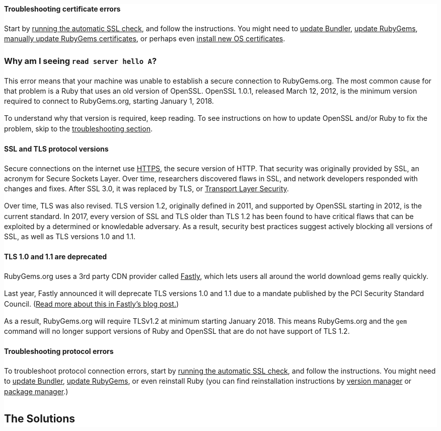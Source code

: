 #### Troubleshooting certificate errors
[troubleshooting-certificate-errors]: #troubleshooting-certificate-errors

Start by [running the automatic SSL check][ssl-check], and follow the instructions. You might need
to [update Bundler][update-bundler], [update RubyGems][update-rubygems],
[manually update RubyGems certificates][update-rubygems-certs], or perhaps
even [install new OS certificates][update-os-certs].

### Why am I seeing `read server hello A`?
[read-server]: #why-am-i-seeing--code-read-server-hello-a--code--

This error means that your machine was unable to establish a secure connection to RubyGems.org.
The most common cause for that problem is a Ruby that uses an old version of OpenSSL. OpenSSL
1.0.1, released March 12, 2012, is the minimum version required to connect to
RubyGems.org, starting January 1, 2018.

To understand why that version is required, keep reading. To see instructions on how to update
OpenSSL and/or Ruby to fix the problem, skip to the
[troubleshooting section][troubleshooting-protocol-errors].

#### SSL and TLS protocol versions
[ssl-and-tls-protocol-versions]: #ssl-and-tls-protocol-versions

Secure connections on the internet use [HTTPS](https://en.wikipedia.org/wiki/HTTPS),
the secure version of HTTP. That security was originally provided by SSL, an acronym
for Secure Sockets Layer. Over time, researchers discovered flaws in SSL, and network
developers responded with changes and fixes. After SSL 3.0, it was replaced by TLS, or
[Transport Layer Security](https://en.wikipedia.org/wiki/Transport_Layer_Security).

Over time, TLS was also revised. TLS version 1.2, originally defined in 2011, and supported
by OpenSSL starting in 2012, is the current standard. In 2017, every version of SSL and TLS
older than TLS 1.2 has been found to have critical flaws that can be exploited by a
determined or knowledable adversary. As a result, security best practices suggest actively
blocking all versions of SSL, as well as TLS versions 1.0 and 1.1.

#### TLS 1.0 and 1.1 are deprecated
[tls-10-and-11-are-deprecated]: #tls-10-and-11-are-deprecated

RubyGems.org uses a 3rd party CDN provider called [Fastly](https://www.fastly.com/), which lets
users all around the world download gems really quickly.

Last year, Fastly announced it will deprecate TLS versions 1.0 and 1.1 due to a mandate
published by the PCI Security Standard Council.
([Read more about this in Fastly’s blog post.](https://www.fastly.com/blog/phase-two-our-tls-10-and-11-deprecation-plan))

As a result, RubyGems.org will require TLSv1.2 at minimum starting January 2018. This means
RubyGems.org and the `gem` command will no longer support versions of Ruby and OpenSSL that are
do not have support of TLS 1.2.

#### Troubleshooting protocol errors
[troubleshooting-protocol-errors]: #troubleshooting-protocol-errors

To troubleshoot protocol connection errors, start by [running the automatic SSL check][ssl-check],
and follow the instructions. You might need to [update Bundler][update-bundler],
[update RubyGems][update-rubygems], or even reinstall Ruby (you can find reinstallation
instructions by [version manager][installing-from-version-managers]
or [package manager][installing-from-package-managers].)

## The Solutions
[solutions-for-SSL-issues]: #solutions-for-ssl-issues


[verify-failed]: #why-am-i-seeing--code-certificate-verify-failed--code--
[what-are-certificates]: #what-are-these-certificates
[how-ruby-uses-ca-certs]: #how-ruby-uses-ca-certificates
[ssl-check]: #automated-ssl-check
[update-bundler]: #updating-bundler
[update-rubygems]: #updating-rubygems
[update-system-clock]: #updating-system-clock
[updating-ca-certificates]: #updating-ca-certificates
[update-rubygems-certs]: #installing-new-rubygems-certificates
[update-os-certs]: #installing-new-os-certificates
[installing-from-version-managers]: #reinstalling-ruby-from-version-managers
[installed-with-rvm]: #installed-with-rvm
[installed-with-ruby-build]: #installed-with-ruby-build-or-rbenv-install
[installing-from-package-managers]: #reinstalling-ruby-from-os-package-managers
[macos-built-in-ruby]: #macos-built-in-ruby
[installed-with-homebrew]: #macos-installed-with-homebrew
[installed-with-apt-get]: #debian-or-ubuntu-installed-with-apt-get
[installed-with-dnf]: #fedora-installed-with-dnf
[installed-with-yum]: #rhel-or-centos-installed-with-yum
[windows-ruby-installer]: #windows-installed-with-ruby-installer
[another-automated-ssl-check]: #running-another-automated-ssl-check
[creating-an-issue]: #creating-an-issue
[contributing-to-guide]: #contributing-to-this-guide